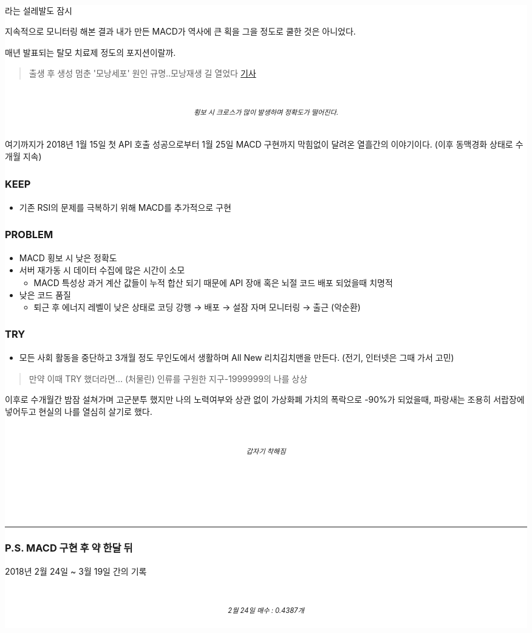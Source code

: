 라는 설레발도 잠시

지속적으로 모니터링 해본 결과 내가 만든 MACD가 역사에 큰 획을 그을 정도로 쿨한 것은 아니었다.

매년 발표되는 탈모 치료제 정도의 포지션이랄까.

> 출생 후 생성 멈춘 '모낭세포' 원인 규명..모낭재생 길 열었다 [기사](https://news.v.daum.net/v/20220707144049827) 

<div style="text-align:center;">
  <img src="/assets/images/2022-07/hoho/asset-31.png" alt="" style="max-width: 836px; width: 100%;" />
  <div style="font-size: 0.8em; margin-top: 12px;"><i>횡보 시 크로스가 많이 발생하며 정확도가 떨어진다.</i></div>
</div>

<br>

여기까지가 2018년 1월 15일 첫 API 호출 성공으로부터 1월 25일 MACD 구현까지 막힘없이 달려온 열흘간의 이야기이다.  (이후 동맥경화 상태로 수개월 지속)

### KEEP
- 기존 RSI의 문제를 극복하기 위해 MACD를 추가적으로 구현


### PROBLEM
- MACD 횡보 시 낮은 정확도
- 서버 재가동 시 데이터 수집에 많은 시간이 소모
  - MACD 특성상 과거 계산 값들이 누적 합산 되기 때문에 API 장애 혹은 뇌절 코드 배포 되었을때 치명적
- 낮은 코드 품질
  - 퇴근 후 에너지 레벨이 낮은 상태로 코딩 강행 → 배포 → 설잠 자며 모니터링 → 출근 (악순환)

### TRY
- 모든 사회 활동을 중단하고 3개월 정도 무인도에서 생활하며 All New 리치김치맨을 만든다. (전기, 인터넷은 그때 가서 고민)

> 만약 이때 TRY 했더라면... (처물린) 인류를 구원한 지구-1999999의 나를 상상

이후로 수개월간 밤잠 설쳐가며 고군분투 했지만 나의 노력여부와 상관 없이 가상화폐 가치의 폭락으로 -90%가 되었을때, 파랑새는 조용히 서랍장에 넣어두고 현실의 나를 열심히 살기로 했다.
<div style="text-align:center;">
  <img src="/assets/images/2022-07/hoho/asset-41.gif" alt="" style="max-width: 400px; width: 100%;" />
  <div style="font-size: 0.8em; margin-top: 12px;"><i>갑자기 착해짐</i></div>
</div>
<br>

<br>
<br>
<br>
<br>

---- 

### P.S. MACD 구현 후 약 한달 뒤


2018년 2월 24일 ~ 3월 19일 간의 기록

<div style="text-align:center;">
  <img src="/assets/images/2022-07/hoho/asset-33.png" alt="" style="max-width: 400px; width: 100%;" />
  <div style="font-size: 0.8em; margin-top: 12px;"><i>2월 24일 매수 : 0.4387개</i></div>
</div>
<br>

